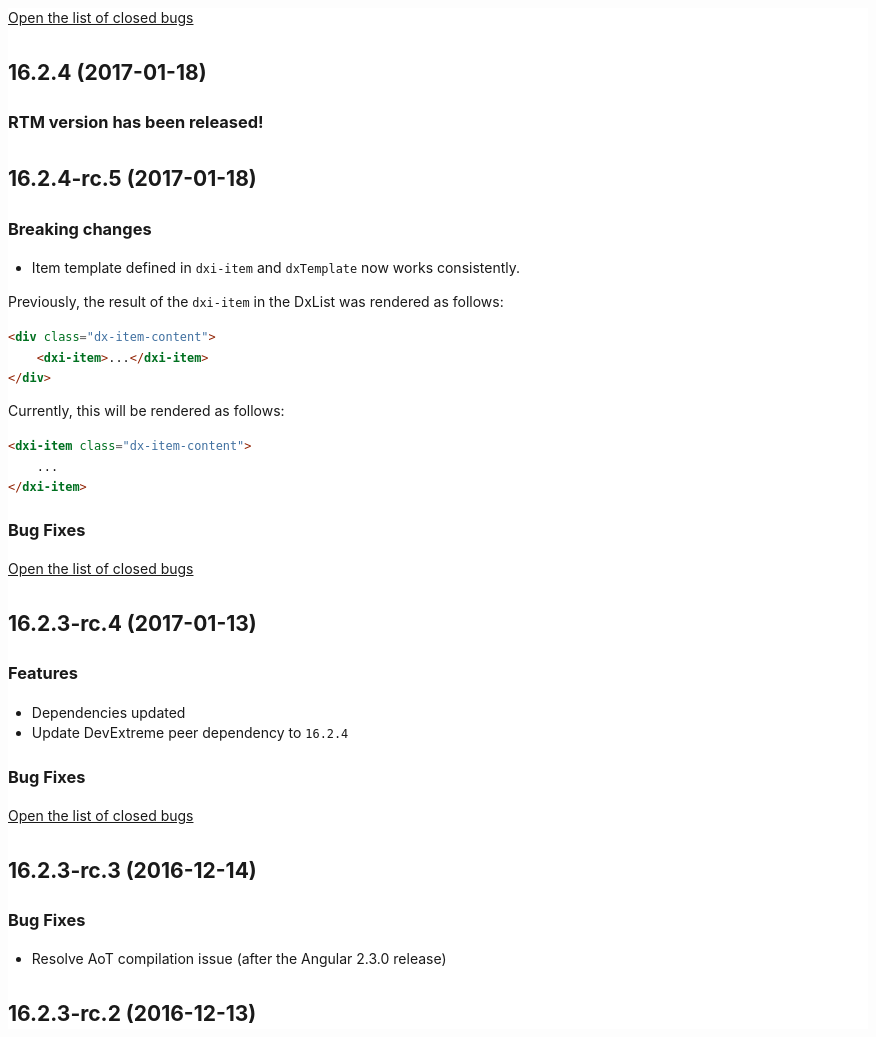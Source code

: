 [Open the list of closed bugs](https://github.com/DevExpress/devextreme-angular/milestone/11?closed=1)

## 16.2.4 (2017-01-18)

### RTM version has been released!

## 16.2.4-rc.5 (2017-01-18)

### Breaking changes

- Item template defined in `dxi-item` and `dxTemplate` now works consistently.

Previously, the result of the `dxi-item` in the DxList was rendered as follows:
```html
<div class="dx-item-content">
    <dxi-item>...</dxi-item>
</div>
```

Currently, this will be rendered as follows:
```html
<dxi-item class="dx-item-content">
    ...
</dxi-item>
```

### Bug Fixes

[Open the list of closed bugs](https://github.com/DevExpress/devextreme-angular/milestone/9?closed=1)

## 16.2.3-rc.4 (2017-01-13)

### Features

- Dependencies updated
- Update DevExtreme peer dependency to `16.2.4`

### Bug Fixes

[Open the list of closed bugs](https://github.com/DevExpress/devextreme-angular/milestone/8?closed=1)

## 16.2.3-rc.3 (2016-12-14)

### Bug Fixes

- Resolve AoT compilation issue (after the Angular 2.3.0 release)

## 16.2.3-rc.2 (2016-12-13)
